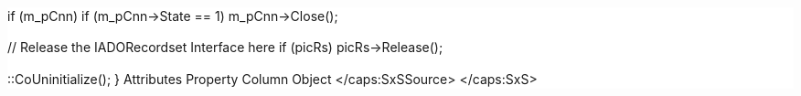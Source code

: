    if (m_pCnn)
      if (m_pCnn-&gt;State == 1)
         m_pCnn-&gt;Close();

   // Release the IADORecordset Interface here
   if (picRs)
      picRs-&gt;Release();

   ::CoUninitialize();
}</code>
      </introduction>
      <relatedTopics>
        <link xlink:href="e3abb359-79a3-4c22-b3a8-2900817e0d23">Attributes Property</link>
        <link xlink:href="6e772783-1bc8-4ea7-94b2-7d7a52ea5c47">Column Object</link>
      </relatedTopics>
    </developerReferenceWithoutSyntaxDocument>
  </caps:SxSSource>
</caps:SxS>